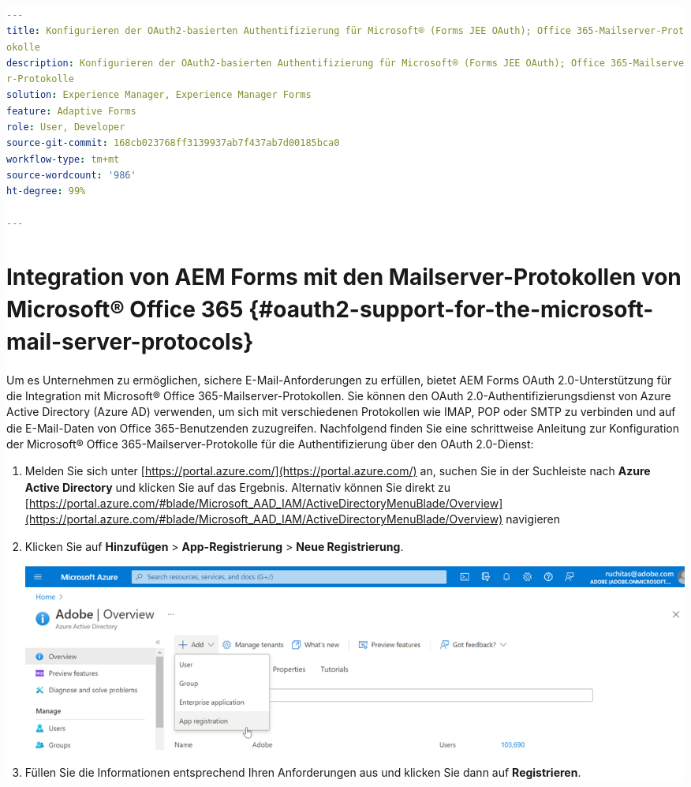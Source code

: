 ```yaml
---
title: Konfigurieren der OAuth2-basierten Authentifizierung für Microsoft® (Forms JEE OAuth); Office 365-Mailserver-Protokolle
description: Konfigurieren der OAuth2-basierten Authentifizierung für Microsoft® (Forms JEE OAuth); Office 365-Mailserver-Protokolle
solution: Experience Manager, Experience Manager Forms
feature: Adaptive Forms
role: User, Developer
source-git-commit: 168cb023768ff3139937ab7f437ab7d00185bca0
workflow-type: tm+mt
source-wordcount: '986'
ht-degree: 99%

---
```


# Integration von AEM Forms mit den Mailserver-Protokollen von Microsoft® Office 365 {#oauth2-support-for-the-microsoft-mail-server-protocols}

Um es Unternehmen zu ermöglichen, sichere E-Mail-Anforderungen zu erfüllen, bietet AEM Forms OAuth 2.0-Unterstützung für die Integration mit Microsoft® Office 365-Mailserver-Protokollen. Sie können den OAuth 2.0-Authentifizierungsdienst von Azure Active Directory (Azure AD) verwenden, um sich mit verschiedenen Protokollen wie IMAP, POP oder SMTP zu verbinden und auf die E-Mail-Daten von Office 365-Benutzenden zuzugreifen. Nachfolgend finden Sie eine schrittweise Anleitung zur Konfiguration der Microsoft® Office 365-Mailserver-Protokolle für die Authentifizierung über den OAuth 2.0-Dienst:

1. Melden Sie sich unter [https://portal.azure.com/](https://portal.azure.com/) an, suchen Sie in der Suchleiste nach **Azure Active Directory** und klicken Sie auf das Ergebnis.
Alternativ können Sie direkt zu [https://portal.azure.com/#blade/Microsoft_AAD_IAM/ActiveDirectoryMenuBlade/Overview](https://portal.azure.com/#blade/Microsoft_AAD_IAM/ActiveDirectoryMenuBlade/Overview) navigieren
1. Klicken Sie auf **Hinzufügen** > **App-Registrierung** > **Neue Registrierung**.

   ![App-Registrierung](/help/forms/using/assets/outh_outlook_microsoft_azure.png)

1. Füllen Sie die Informationen entsprechend Ihren Anforderungen aus und klicken Sie dann auf **Registrieren**.